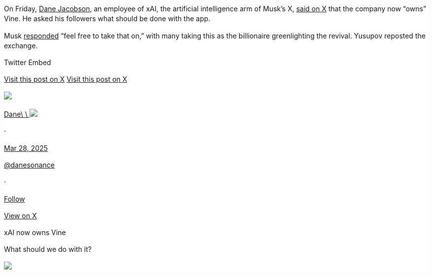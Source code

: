 On Friday, [Dane Jacobson](https://x.com/danesonance), an employee of xAI, the artificial intelligence arm of Musk’s X, [said on X](https://x.com/danesonance/status/1905749895488884938) that the company now “owns” Vine. He asked his followers what should be done with the app.

Musk [responded](https://twitter.com/elonmusk/status/1905787273649561721) “feel free to take that on,” with many taking this as the billionaire greenlighting the revival. Yusupov reposted the exchange.

Twitter Embed

[Visit this post on X](https://twitter.com/elonmusk/status/1905787273649561721?ref_src=twsrc%5Etfw%7Ctwcamp%5Etweetembed%7Ctwterm%5E1905787273649561721%7Ctwgr%5E8d1ae93045a218614c84785e7ae185571fb61503%7Ctwcon%5Es1_&ref_url=https%3A%2F%2Fdecrypt.co%2F312464%2Fcrypto-prices-seesaw-ahead-of-trumps-tariff-deadline) [Visit this post on X](https://twitter.com/danesonance/status/1905749895488884938?ref_src=twsrc%5Etfw%7Ctwcamp%5Etweetembed%7Ctwterm%5E1905787273649561721%7Ctwgr%5E8d1ae93045a218614c84785e7ae185571fb61503%7Ctwcon%5Es2_&ref_url=https%3A%2F%2Fdecrypt.co%2F312464%2Fcrypto-prices-seesaw-ahead-of-trumps-tariff-deadline)

[![](https://pbs.twimg.com/profile_images/1724847854416441344/--Vzq_cO_normal.jpg)](https://twitter.com/danesonance?ref_src=twsrc%5Etfw%7Ctwcamp%5Etweetembed%7Ctwterm%5E1905787273649561721%7Ctwgr%5E8d1ae93045a218614c84785e7ae185571fb61503%7Ctwcon%5Es2_&ref_url=https%3A%2F%2Fdecrypt.co%2F312464%2Fcrypto-prices-seesaw-ahead-of-trumps-tariff-deadline)

[Dane\\
\\
![](https://pbs.twimg.com/profile_images/1769430779845611520/lIgjSJGU_bigger.jpg)](https://twitter.com/danesonance?ref_src=twsrc%5Etfw%7Ctwcamp%5Etweetembed%7Ctwterm%5E1905787273649561721%7Ctwgr%5E8d1ae93045a218614c84785e7ae185571fb61503%7Ctwcon%5Es2_&ref_url=https%3A%2F%2Fdecrypt.co%2F312464%2Fcrypto-prices-seesaw-ahead-of-trumps-tariff-deadline)

·

[Mar 28, 2025](https://twitter.com/danesonance/status/1905749895488884938?ref_src=twsrc%5Etfw%7Ctwcamp%5Etweetembed%7Ctwterm%5E1905787273649561721%7Ctwgr%5E8d1ae93045a218614c84785e7ae185571fb61503%7Ctwcon%5Es2_&ref_url=https%3A%2F%2Fdecrypt.co%2F312464%2Fcrypto-prices-seesaw-ahead-of-trumps-tariff-deadline)

[@danesonance](https://twitter.com/danesonance?ref_src=twsrc%5Etfw%7Ctwcamp%5Etweetembed%7Ctwterm%5E1905787273649561721%7Ctwgr%5E8d1ae93045a218614c84785e7ae185571fb61503%7Ctwcon%5Es2_&ref_url=https%3A%2F%2Fdecrypt.co%2F312464%2Fcrypto-prices-seesaw-ahead-of-trumps-tariff-deadline)

·

[Follow](https://twitter.com/intent/follow?ref_src=twsrc%5Etfw%7Ctwcamp%5Etweetembed%7Ctwterm%5E1905787273649561721%7Ctwgr%5E8d1ae93045a218614c84785e7ae185571fb61503%7Ctwcon%5Es2_&ref_url=https%3A%2F%2Fdecrypt.co%2F312464%2Fcrypto-prices-seesaw-ahead-of-trumps-tariff-deadline&screen_name=danesonance)

[View on X](https://twitter.com/danesonance/status/1905749895488884938?ref_src=twsrc%5Etfw%7Ctwcamp%5Etweetembed%7Ctwterm%5E1905787273649561721%7Ctwgr%5E8d1ae93045a218614c84785e7ae185571fb61503%7Ctwcon%5Es2_&ref_url=https%3A%2F%2Fdecrypt.co%2F312464%2Fcrypto-prices-seesaw-ahead-of-trumps-tariff-deadline)

xAI now owns Vine

What should we do with it?

[![](https://pbs.twimg.com/profile_images/1893803697185910784/Na5lOWi5_normal.jpg)](https://twitter.com/elonmusk?ref_src=twsrc%5Etfw%7Ctwcamp%5Etweetembed%7Ctwterm%5E1905787273649561721%7Ctwgr%5E8d1ae93045a218614c84785e7ae185571fb61503%7Ctwcon%5Es1_&ref_url=https%3A%2F%2Fdecrypt.co%2F312464%2Fcrypto-prices-seesaw-ahead-of-trumps-tariff-deadline)
